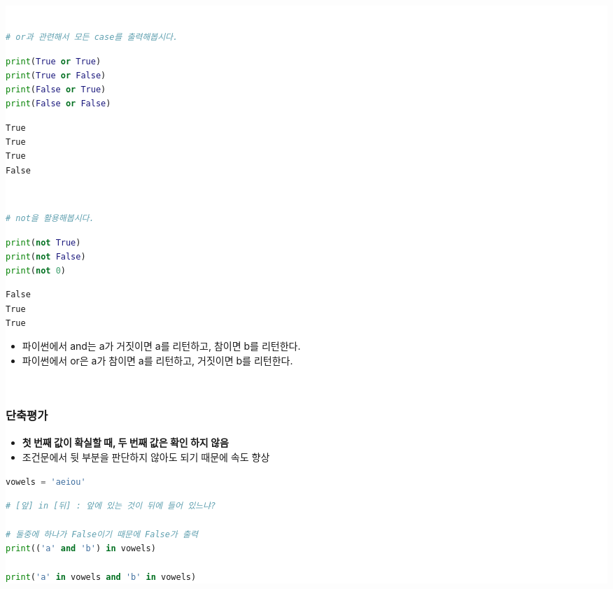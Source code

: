 ​                       

```python
# or과 관련해서 모든 case를 출력해봅시다.
```


```python
print(True or True)
print(True or False)
print(False or True)
print(False or False)
```

    True
    True
    True
    False

​              

```python
# not을 활용해봅시다.
```


```python
print(not True)
print(not False)
print(not 0)
```

    False
    True
    True


* 파이썬에서 and는 a가 거짓이면 a를 리턴하고, 참이면 b를 리턴한다.
* 파이썬에서 or은 a가 참이면 a를 리턴하고, 거짓이면 b를 리턴한다.

​                

### 단축평가

* **첫 번째 값이 확실할 때, 두 번째 값은 확인 하지 않음**
* 조건문에서 뒷 부분을 판단하지 않아도 되기 때문에 속도 향상


```python
vowels = 'aeiou'
```


```python
# [앞] in [뒤] : 앞에 있는 것이 뒤에 들어 있느냐?

# 둘중에 하나가 False이기 때문에 False가 출력
print(('a' and 'b') in vowels)

print('a' in vowels and 'b' in vowels)
```
